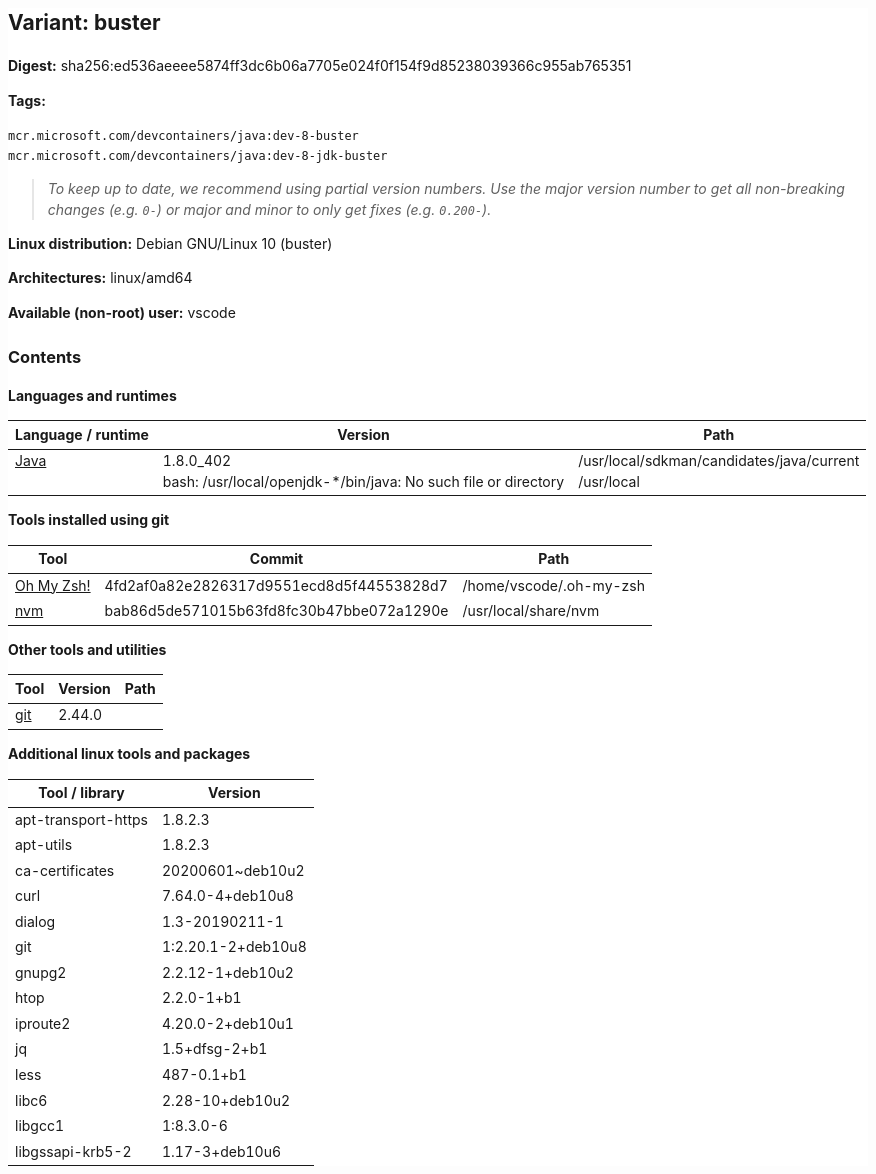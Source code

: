 ## Variant: buster

**Digest:** sha256:ed536aeeee5874ff3dc6b06a7705e024f0f154f9d85238039366c955ab765351

**Tags:**
```
mcr.microsoft.com/devcontainers/java:dev-8-buster
mcr.microsoft.com/devcontainers/java:dev-8-jdk-buster
```
> *To keep up to date, we recommend using partial version numbers. Use the major version number to get all non-breaking changes (e.g. `0-`) or major and minor to only get fixes (e.g. `0.200-`).*

**Linux distribution:** Debian GNU/Linux 10 (buster)

**Architectures:** linux/amd64

**Available (non-root) user:** vscode

### Contents
**Languages and runtimes**

| Language / runtime | Version | Path |
|--------------------|---------|------|
| [Java](https://adoptopenjdk.net/) | 1.8.0_402<br />bash: /usr/local/openjdk-*/bin/java: No such file or directory | /usr/local/sdkman/candidates/java/current<br />/usr/local |

**Tools installed using git**

| Tool | Commit | Path |
|------|--------|------|
| [Oh My Zsh!](https://github.com/ohmyzsh/ohmyzsh) | 4fd2af0a82e2826317d9551ecd8d5f44553828d7 | /home/vscode/.oh-my-zsh |
| [nvm](https://github.com/nvm-sh/nvm.git) | bab86d5de571015b63fd8fc30b47bbe072a1290e | /usr/local/share/nvm |

**Other tools and utilities**

| Tool | Version | Path |
|------|---------|------|
| [git](https://github.com/git/git) | 2.44.0 | 

**Additional linux tools and packages**

| Tool / library | Version |
|----------------|---------|
| apt-transport-https | 1.8.2.3 |
| apt-utils | 1.8.2.3 |
| ca-certificates | 20200601~deb10u2 |
| curl | 7.64.0-4+deb10u8 |
| dialog | 1.3-20190211-1 |
| git | 1:2.20.1-2+deb10u8 |
| gnupg2 | 2.2.12-1+deb10u2 |
| htop | 2.2.0-1+b1 |
| iproute2 | 4.20.0-2+deb10u1 |
| jq | 1.5+dfsg-2+b1 |
| less | 487-0.1+b1 |
| libc6 | 2.28-10+deb10u2 |
| libgcc1 | 1:8.3.0-6 |
| libgssapi-krb5-2 | 1.17-3+deb10u6 |